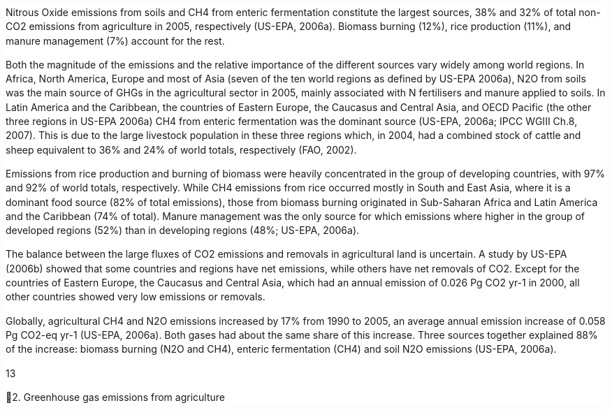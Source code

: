 Nitrous Oxide emissions from soils and CH4 from enteric
fermentation constitute the largest sources, 38% and 32% of
total non-CO2 emissions from agriculture in 2005, respectively
(US-EPA, 2006a). Biomass burning (12%), rice production
(11%), and manure management (7%) account for the rest.

Both the magnitude of the emissions and the relative
importance of the different sources vary widely among world
regions. In Africa, North America, Europe and most of Asia
(seven of the ten world regions as defined by US-EPA 2006a),
N2O from soils was the main source of GHGs in the
agricultural sector in 2005, mainly associated with N fertilisers
and manure applied to soils. In Latin America and the
Caribbean, the countries of Eastern Europe, the Caucasus
and Central Asia, and OECD Pacific (the other three regions in
US-EPA 2006a) CH4 from enteric fermentation was the
dominant source (US-EPA, 2006a; IPCC WGIII Ch.8, 2007).
This is due to the large livestock population in these three
regions which, in 2004, had a combined stock of cattle and
sheep equivalent to 36% and 24% of world totals,
respectively (FAO, 2002).

Emissions from rice production and burning of biomass were
heavily concentrated in the group of developing countries,
with 97% and 92% of world totals, respectively. While CH4
emissions from rice occurred mostly in South and East Asia,
where it is a dominant food source (82% of total emissions),
those from biomass burning originated in Sub-Saharan Africa
and Latin America and the Caribbean (74% of total). Manure
management was the only source for which emissions where
higher in the group of developed regions (52%) than in
developing regions (48%; US-EPA, 2006a).

The balance between the large fluxes of CO2 emissions and
removals in agricultural land is uncertain. A study by US-EPA
(2006b) showed that some countries and regions have net
emissions, while others have net removals of CO2. Except for
the countries of Eastern Europe, the Caucasus and Central
Asia, which had an annual emission of 0.026 Pg CO2 yr-1 in
2000, all other countries showed very low emissions or
removals.

Globally, agricultural CH4 and N2O emissions increased by
17% from 1990 to 2005, an average annual emission
increase of 0.058 Pg CO2-eq yr-1 (US-EPA, 2006a). Both
gases had about the same share of this increase. Three
sources together explained 88% of the increase: biomass
burning (N2O and CH4), enteric fermentation (CH4) and soil
N2O emissions (US-EPA, 2006a).

13

2. Greenhouse gas emissions from agriculture
